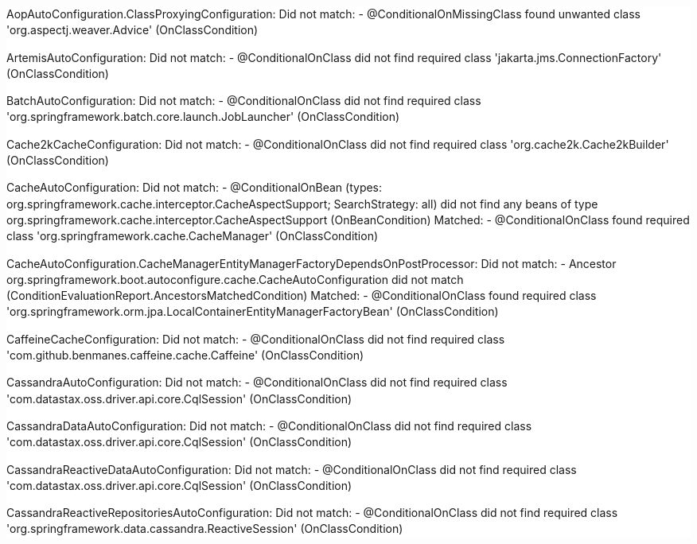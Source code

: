    AopAutoConfiguration.ClassProxyingConfiguration:
      Did not match:
         - @ConditionalOnMissingClass found unwanted class 'org.aspectj.weaver.Advice' (OnClassCondition)

   ArtemisAutoConfiguration:
      Did not match:
         - @ConditionalOnClass did not find required class 'jakarta.jms.ConnectionFactory' (OnClassCondition)

   BatchAutoConfiguration:
      Did not match:
         - @ConditionalOnClass did not find required class 'org.springframework.batch.core.launch.JobLauncher' (OnClassCondition)

   Cache2kCacheConfiguration:
      Did not match:
         - @ConditionalOnClass did not find required class 'org.cache2k.Cache2kBuilder' (OnClassCondition)

   CacheAutoConfiguration:
      Did not match:
         - @ConditionalOnBean (types: org.springframework.cache.interceptor.CacheAspectSupport; SearchStrategy: all) did not find any beans of type org.springframework.cache.interceptor.CacheAspectSupport (OnBeanCondition)
      Matched:
         - @ConditionalOnClass found required class 'org.springframework.cache.CacheManager' (OnClassCondition)

   CacheAutoConfiguration.CacheManagerEntityManagerFactoryDependsOnPostProcessor:
      Did not match:
         - Ancestor org.springframework.boot.autoconfigure.cache.CacheAutoConfiguration did not match (ConditionEvaluationReport.AncestorsMatchedCondition)
      Matched:
         - @ConditionalOnClass found required class 'org.springframework.orm.jpa.LocalContainerEntityManagerFactoryBean' (OnClassCondition)

   CaffeineCacheConfiguration:
      Did not match:
         - @ConditionalOnClass did not find required class 'com.github.benmanes.caffeine.cache.Caffeine' (OnClassCondition)

   CassandraAutoConfiguration:
      Did not match:
         - @ConditionalOnClass did not find required class 'com.datastax.oss.driver.api.core.CqlSession' (OnClassCondition)

   CassandraDataAutoConfiguration:
      Did not match:
         - @ConditionalOnClass did not find required class 'com.datastax.oss.driver.api.core.CqlSession' (OnClassCondition)

   CassandraReactiveDataAutoConfiguration:
      Did not match:
         - @ConditionalOnClass did not find required class 'com.datastax.oss.driver.api.core.CqlSession' (OnClassCondition)

   CassandraReactiveRepositoriesAutoConfiguration:
      Did not match:
         - @ConditionalOnClass did not find required class 'org.springframework.data.cassandra.ReactiveSession' (OnClassCondition)
